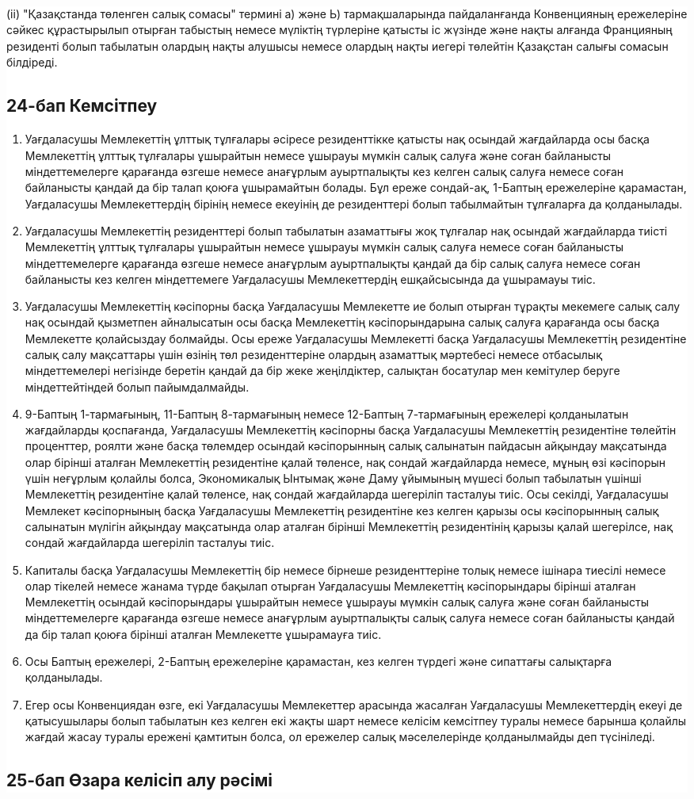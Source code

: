 (ii) "Қазақстанда төленген салық сомасы" терминi а) және Ь) тармақшаларында пайдаланғанда Конвенцияның ережелерiне сәйкес құрастырылып отырған табыстың немесе мүлiктiң түрлерiне қатысты iс жүзiнде және нақты алғанда Францияның резидентi болып табылатын олардың нақты алушысы немесе олардың нақты иегерi төлейтiн Қазақстан салығы сомасын бiлдiредi.

## 24-бап Кемсітпеу

1. Уағдаласушы Мемлекеттiң ұлттық тұлғалары әсiресе резиденттiкке қатысты нақ осындай жағдайларда осы басқа Мемлекеттiң ұлттық тұлғалары ұшырайтын немесе ұшырауы мүмкiн салық салуға және соған байланысты мiндеттемелерге қарағанда өзгеше немесе анағұрлым ауыртпалықты кез келген салық салуға немесе соған байланысты қандай да бiр талап қоюға ұшырамайтын болады. Бұл ереже сондай-ақ, 1-Баптың ережелерiне қарамастан, Уағдаласушы Мемлекеттердiң бiрiнiң немесе екеуiнiң де резиденттерi болып табылмайтын тұлғаларға да қолданылады.

2. Уағдаласушы Мемлекеттiң резиденттерi болып табылатын азаматтығы жоқ тұлғалар нақ осындай жағдайларда тиiстi Мемлекеттiң ұлттық тұлғалары ұшырайтын немесе ұшырауы мүмкiн салық салуға немесе соған байланысты мiндеттемелерге қарағанда өзгеше немесе анағұрлым ауыртпалықты қандай да бiр салық салуға немесе соған байланысты кез келген мiндеттемеге Уағдаласушы Мемлекеттердiң ешқайсысында да ұшырамауы тиiс.

3. Уағдаласушы Мемлекеттiң кәсiпорны басқа Уағдаласушы Мемлекетте ие болып отырған тұрақты мекемеге салық салу нақ осындай қызметпен айналысатын осы басқа Мемлекеттiң кәсiпорындарына салық салуға қарағанда осы басқа Мемлекетте қолайсыздау болмайды. Осы ереже Уағдаласушы Мемлекеттi басқа Уағдаласушы Мемлекеттiң резидентiне салық салу мақсаттары үшiн өзiнiң төл резиденттерiне олардың азаматтық мәртебесi немесе отбасылық мiндеттемелерi негiзiнде беретiн қандай да бiр жеке жеңiлдiктер, салықтан босатулар мен кемiтулер беруге мiндеттейтiндей болып пайымдалмайды.

4. 9-Баптың 1-тармағының, 11-Баптың 8-тармағының немесе 12-Баптың 7-тармағының ережелерi қолданылатын жағдайларды қоспағанда, Уағдаласушы Мемлекеттiң кәсiпорны басқа Уағдаласушы Мемлекеттiң резидентiне төлейтiн проценттер, роялти және басқа төлемдер осындай кәсiпорынның салық салынатын пайдасын айқындау мақсатында олар бiрiншi аталған Мемлекеттiң резидентiне қалай төленсе, нақ сондай жағдайларда немесе, мұның өзi кәсiпорын үшiн неғұрлым қолайлы болса, Экономикалық Ынтымақ және Даму ұйымының мүшесi болып табылатын үшiншi Мемлекеттiң резидентiне қалай төленсе, нақ сондай жағдайларда шегерiлiп тасталуы тиiс. Осы секiлдi, Уағдаласушы Мемлекет кәсiпорнының басқа Уағдаласушы Мемлекеттiң резидентiне кез келген қарызы осы кәсiпорынның салық салынатын мүлiгiн айқындау мақсатында олар аталған бiрiншi Мемлекеттiң резидентiнiң қарызы қалай шегерiлсе, нақ сондай жағдайларда шегерiлiп тасталуы тиiс.

5. Капиталы басқа Уағдаласушы Мемлекеттiң бiр немесе бiрнеше резиденттерiне толық немесе iшiнара тиесілі немесе олар тiкелей немесе жанама түрде бақылап отырған Уағдаласушы Мемлекеттiң кәсiпорындары бiрiншi аталған Мемлекеттiң осындай кәсiпорындары ұшырайтын немесе ұшырауы мүмкiн салық салуға және соған байланысты мiндеттемелерге қарағанда өзгеше немесе анағұрлым ауыртпалықты салық салуға немесе соған байланысты қандай да бiр талап қоюға бiрiншi аталған Мемлекетте ұшырамауға тиiс.

6. Осы Баптың ережелерi, 2-Баптың ережелерiне қарамастан, кез келген түрдегi және сипаттағы салықтарға қолданылады.

7. Егер осы Конвенциядан өзге, екi Уағдаласушы Мемлекеттер арасында жасалған Уағдаласушы Мемлекеттердiң екеуi де қатысушылары болып табылатын кез келген екi жақты шарт немесе келiсiм кемсiтпеу туралы немесе барынша қолайлы жағдай жасау туралы ереженi қамтитын болса, ол ережелер салық мәселелерiнде қолданылмайды деп түсiнiледi.

## 25-бап Өзара келісіп алу рәсімі
